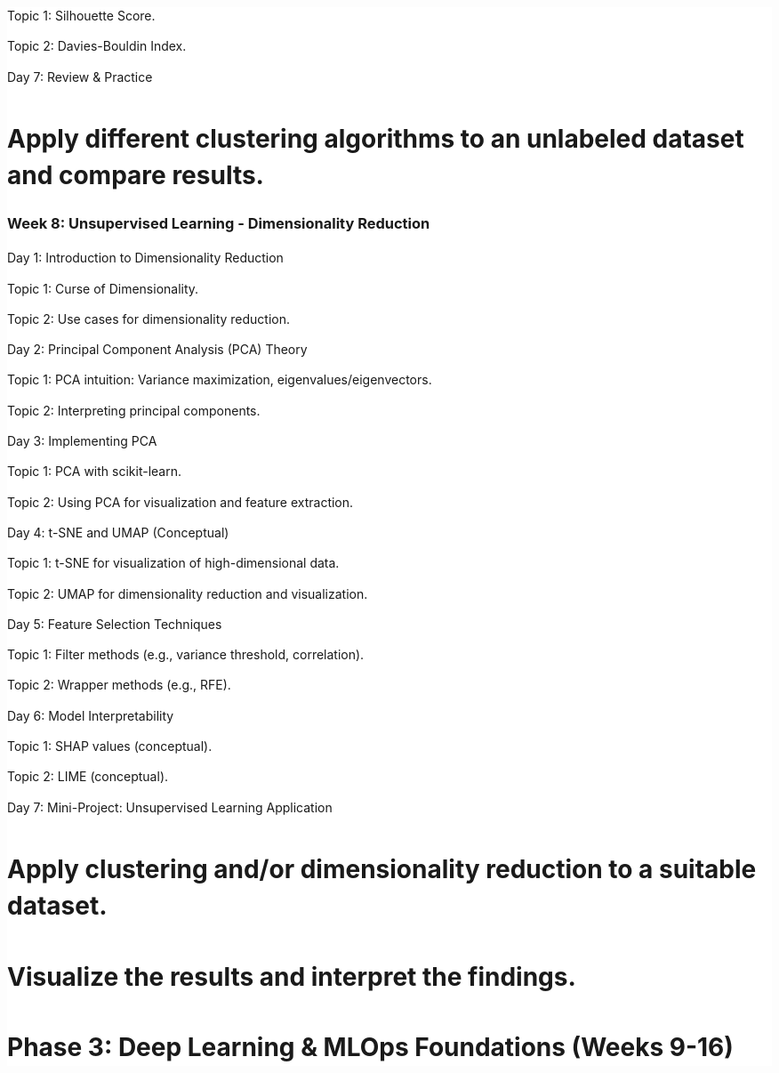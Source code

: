 Topic 1: Silhouette Score.

Topic 2: Davies-Bouldin Index.

Day 7: Review & Practice

# Apply different clustering algorithms to an unlabeled dataset and compare results.

### Week 8: Unsupervised Learning - Dimensionality Reduction

Day 1: Introduction to Dimensionality Reduction

Topic 1: Curse of Dimensionality.

Topic 2: Use cases for dimensionality reduction.

Day 2: Principal Component Analysis (PCA) Theory

Topic 1: PCA intuition: Variance maximization, eigenvalues/eigenvectors.

Topic 2: Interpreting principal components.

Day 3: Implementing PCA

Topic 1: PCA with scikit-learn.

Topic 2: Using PCA for visualization and feature extraction.

Day 4: t-SNE and UMAP (Conceptual)

Topic 1: t-SNE for visualization of high-dimensional data.

Topic 2: UMAP for dimensionality reduction and visualization.

Day 5: Feature Selection Techniques

Topic 1: Filter methods (e.g., variance threshold, correlation).

Topic 2: Wrapper methods (e.g., RFE).

Day 6: Model Interpretability

Topic 1: SHAP values (conceptual).

Topic 2: LIME (conceptual).

Day 7: Mini-Project: Unsupervised Learning Application

# Apply clustering and/or dimensionality reduction to a suitable dataset.

# Visualize the results and interpret the findings.

# Phase 3: Deep Learning & MLOps Foundations (Weeks 9-16)
